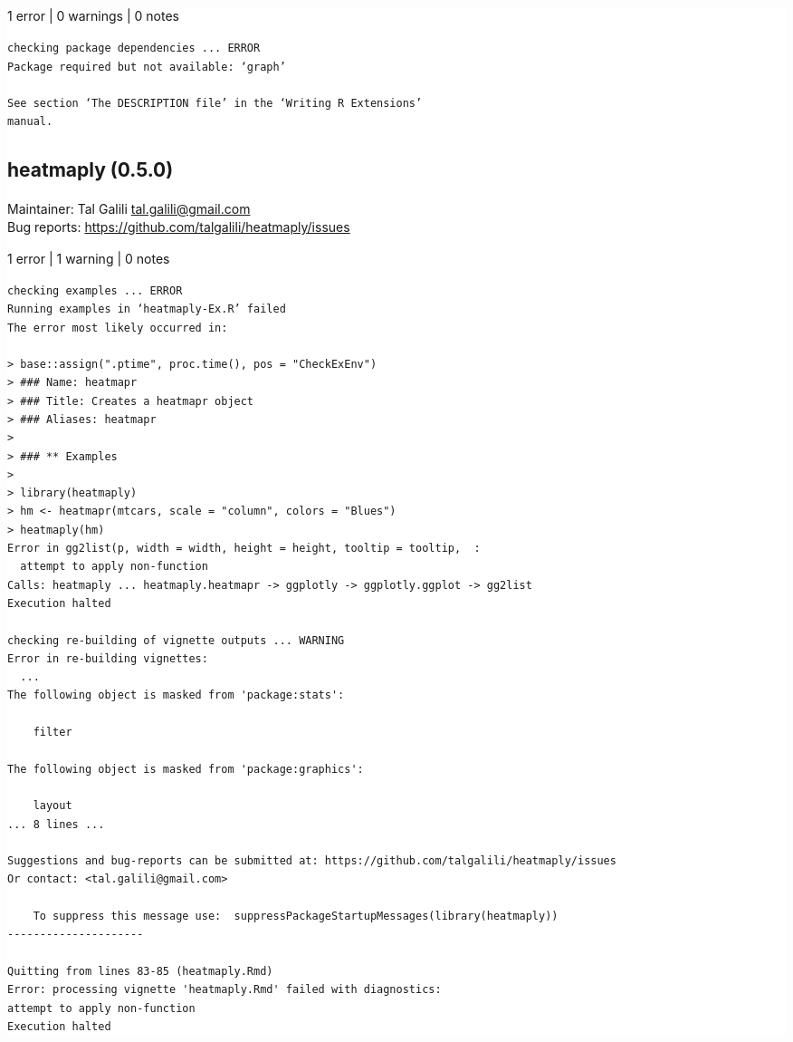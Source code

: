 1 error  | 0 warnings | 0 notes

```
checking package dependencies ... ERROR
Package required but not available: ‘graph’

See section ‘The DESCRIPTION file’ in the ‘Writing R Extensions’
manual.
```

## heatmaply (0.5.0)
Maintainer: Tal Galili <tal.galili@gmail.com>  
Bug reports: https://github.com/talgalili/heatmaply/issues

1 error  | 1 warning  | 0 notes

```
checking examples ... ERROR
Running examples in ‘heatmaply-Ex.R’ failed
The error most likely occurred in:

> base::assign(".ptime", proc.time(), pos = "CheckExEnv")
> ### Name: heatmapr
> ### Title: Creates a heatmapr object
> ### Aliases: heatmapr
> 
> ### ** Examples
> 
> library(heatmaply)
> hm <- heatmapr(mtcars, scale = "column", colors = "Blues")
> heatmaply(hm)
Error in gg2list(p, width = width, height = height, tooltip = tooltip,  : 
  attempt to apply non-function
Calls: heatmaply ... heatmaply.heatmapr -> ggplotly -> ggplotly.ggplot -> gg2list
Execution halted

checking re-building of vignette outputs ... WARNING
Error in re-building vignettes:
  ...
The following object is masked from 'package:stats':

    filter

The following object is masked from 'package:graphics':

    layout
... 8 lines ...

Suggestions and bug-reports can be submitted at: https://github.com/talgalili/heatmaply/issues
Or contact: <tal.galili@gmail.com>

	To suppress this message use:  suppressPackageStartupMessages(library(heatmaply))
---------------------

Quitting from lines 83-85 (heatmaply.Rmd) 
Error: processing vignette 'heatmaply.Rmd' failed with diagnostics:
attempt to apply non-function
Execution halted
```
